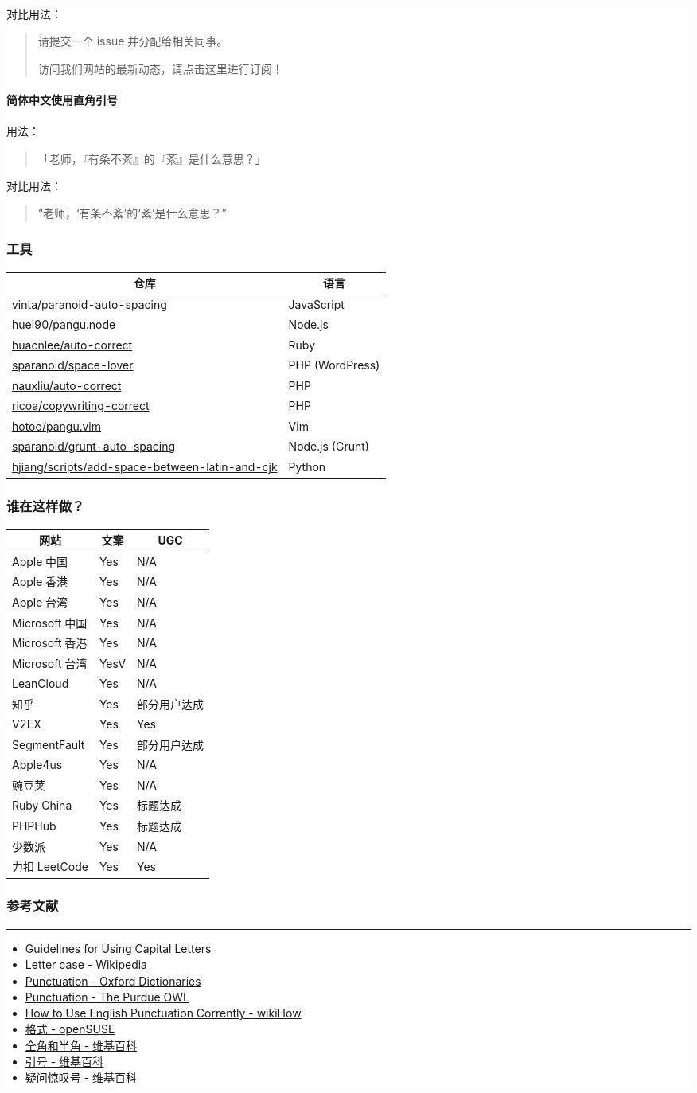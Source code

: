 对比用法：

> 请提交一个 issue 并分配给相关同事。
> 
> 访问我们网站的最新动态，请点击这里进行订阅！

#### 简体中文使用直角引号
用法：

> 「老师，『有条不紊』的『紊』是什么意思？」

对比用法：

> “老师，‘有条不紊’的‘紊’是什么意思？”

### 工具

|  仓库 |  语言 | 
| -------- | -------- |
[vinta/paranoid-auto-spacing](https://github.com/vinta/paranoid-auto-spacing)	|JavaScript
[huei90/pangu.node](https://github.com/huei90/pangu.node)	 | Node.js
[huacnlee/auto-correct](https://github.com/huacnlee/auto-correct)		|Ruby
[sparanoid/space-lover](https://github.com/sparanoid/space-lover)		|PHP (WordPress)
[nauxliu/auto-correct](https://github.com/NauxLiu/auto-correct)		|PHP
[ricoa/copywriting-correct](https://github.com/ricoa/copywriting-correct)	|	PHP
[hotoo/pangu.vim](https://github.com/hotoo/pangu.vim)	|	Vim
[sparanoid/grunt-auto-spacing](https://github.com/sparanoid/grunt-auto-spacing)		|Node.js (Grunt)
[hjiang/scripts/add-space-between-latin-and-cjk](https://github.com/hjiang/scripts/blob/master/add-space-between-latin-and-cjk)		|Python

### 谁在这样做？

| 网站 | 文案 | UGC |
| -------- | -------- | -------- |
Apple 中国|	Yes	| N/A
Apple 香港	| Yes	| N/A
Apple 台湾| 	Yes| 	N/A
Microsoft 中国| 	Yes	| N/A
Microsoft 香港| 	Yes	| N/A
Microsoft 台湾| 	YesV| N/A
LeanCloud	| Yes	| N/A
知乎	| Yes	| 部分用户达成
V2EX	| Yes| 	Yes
SegmentFault	| Yes| 部分用户达成
Apple4us	| Yes| 	N/A
豌豆荚	| Yes	| N/A
Ruby China| 	Yes| 	标题达成
PHPHub	| Yes| 	标题达成
少数派	| Yes| 	N/A
力扣 LeetCode| 	Yes| 	Yes

### 参考文献
---
* [Guidelines for Using Capital Letters](http://grammar.about.com/od/punctuationandmechanics/a/Guidelines-For-Using-Capital-Letters.htm)
* [Letter case - Wikipedia](http://en.wikipedia.org/wiki/Letter_case)
* [Punctuation - Oxford Dictionaries](http://www.oxforddictionaries.com/words/punctuation)
* [Punctuation - The Purdue OWL](https://owl.english.purdue.edu/owl/section/1/6/)
* [How to Use English Punctuation Corrently - wikiHow](http://www.wikihow.com/Use-English-Punctuation-Correctly)
* [格式 - openSUSE](https://zh.opensuse.org/index.php?title=Help:%E6%A0%BC%E5%BC%8F)
* [全角和半角 - 维基百科](http://zh.wikipedia.org/wiki/%E5%85%A8%E5%BD%A2%E5%92%8C%E5%8D%8A%E5%BD%A2)
* [引号 - 维基百科](http://zh.wikipedia.org/wiki/%E5%BC%95%E8%99%9F)
* [疑问惊叹号 - 维基百科](http://zh.wikipedia.org/wiki/%E7%96%91%E5%95%8F%E9%A9%9A%E5%98%86%E8%99%9F)
